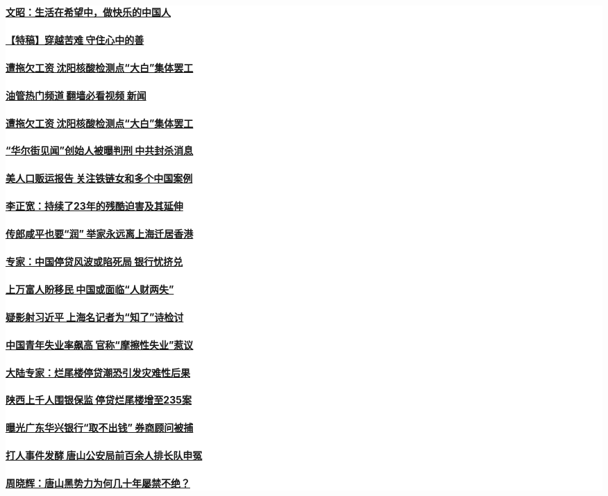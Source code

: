
#### [文昭：生活在希望中，做快乐的中国人](../pages/recommended/n2339512.md?t=05120411)

#### [【特稿】穿越苦难 守住心中的善](../pages/recommended/a103483453.md?t=05120411)

#### [遭拖欠工资 沈阳核酸检测点“大白”集体罢工](../pages/recommended/n13786218.md?t=05120411)
#### [油管热门频道 翻墙必看视频 新闻](http://129.146.143.75:81/youtube.html?05120411)
#### [遭拖欠工资 沈阳核酸检测点“大白”集体罢工](../pages/recommended/n13786218.md?t=05120411)

#### [“华尔街见闻”创始人被曝判刑 中共封杀消息](../pages/recommended/n13786360.md?t=05120411)

#### [美人口贩运报告 关注铁链女和多个中国案例](../pages/recommended/n13785235.md?t=05120411)

#### [李正宽：持续了23年的残酷迫害及其延伸](../pages/recommended/n13784258.md?t=05120411)

#### [传郎咸平也要“润” 举家永远离上海迁居香港](../pages/recommended/n13784483.md?t=05120411)

#### [专家：中国停贷风波或陷死局 银行忧挤兑](../pages/recommended/n13784052.md?t=05120411)

#### [上万富人盼移民 中国或面临“人财两失”](../pages/recommended/n13784281.md?t=05120411)

#### [疑影射习近平 上海名记者为“知了”诗检讨](../pages/recommended/n13782351.md?t=05120411)

#### [中国青年失业率飙高 官称“摩擦性失业”惹议](../pages/recommended/n13783417.md?t=05120411)

#### [大陆专家：烂尾楼停贷潮恐引发灾难性后果](../pages/recommended/n13781577.md?t=05120411)

#### [陕西上千人围银保监 停贷烂尾楼增至235案](../pages/recommended/n13781579.md?t=05120411)

#### [曝光广东华兴银行“取不出钱” 券商顾问被捕](../pages/recommended/n13781855.md?t=05120411)

#### [打人事件发酵 唐山公安局前百余人排长队申冤](../pages/recommended/n13759336.md?t=05120411)

#### [周晓辉：唐山黑势力为何几十年屡禁不绝？](../pages/recommended/n13758927.md?t=05120411)

